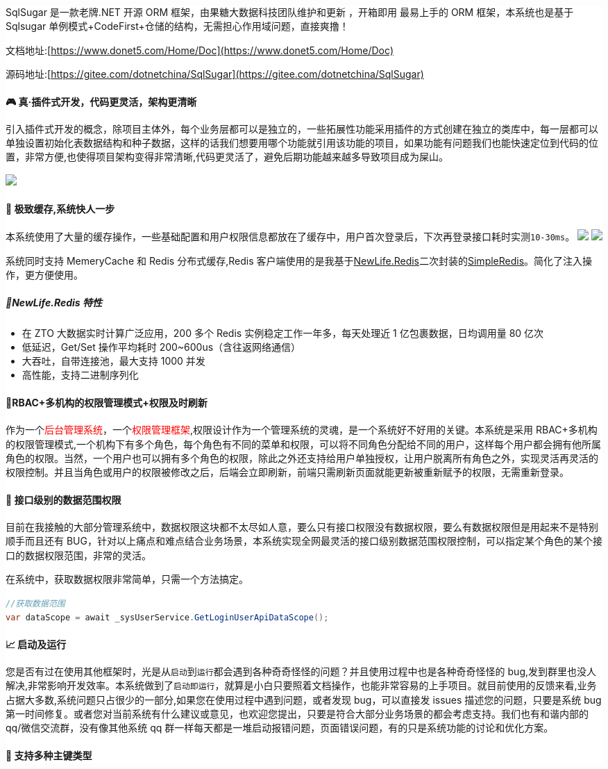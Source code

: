 SqlSugar 是一款老牌.NET 开源 ORM 框架，由果糖大数据科技团队维护和更新 ，开箱即用
最易上手的 ORM 框架，本系统也是基于 Sqlsugar 单例模式+CodeFirst+仓储的结构，无需担心作用域问题，直接爽撸！

文档地址:[https://www.donet5.com/Home/Doc](https://www.donet5.com/Home/Doc)

源码地址:[https://gitee.com/dotnetchina/SqlSugar](https://gitee.com/dotnetchina/SqlSugar)

#### 🎮 真·插件式开发，代码更灵活，架构更清晰

引入插件式开发的概念，除项目主体外，每个业务层都可以是独立的，一些拓展性功能采用插件的方式创建在独立的类库中，每一层都可以单独设置初始化表数据结构和种子数据，这样的话我们想要用哪个功能就引用该功能的项目，如果功能有问题我们也能快速定位到代码的位置，非常方便,也使得项目架构变得非常清晰,代码更灵活了，避免后期功能越来越多导致项目成为屎山。

<img src="https://gitee.com/dotnetmoyu/SimpleAdmin/raw/master/doc/Image/架构.png"/>

#### 📘 极致缓存,系统快人一步

本系统使用了大量的缓存操作，一些基础配置和用户权限信息都放在了缓存中，用户首次登录后，下次再登录接口耗时实测`10-30ms`。
<img src="https://gitee.com/dotnetmoyu/SimpleAdmin/raw/master/doc/Image/redis1.png"/>
<img src="https://gitee.com/dotnetmoyu/SimpleAdmin/raw/master/doc/Image/redis2.png"/>

系统同时支持 MemeryCache 和 Redis 分布式缓存,Redis 客户端使用的是我基于[NewLife.Redis](https://github.com/NewLifeX/NewLife.Redis)二次封装的[SimpleRedis](https://gitee.com/zxzyjs/SimpleRedis.git)。简化了注入操作，更方便使用。

##### 🍎NewLife.Redis 特性

- 在 ZTO 大数据实时计算广泛应用，200 多个 Redis 实例稳定工作一年多，每天处理近 1 亿包裹数据，日均调用量 80 亿次
- 低延迟，Get/Set 操作平均耗时 200~600us（含往返网络通信）
- 大吞吐，自带连接池，最大支持 1000 并发
- 高性能，支持二进制序列化

#### 👮RBAC+多机构的权限管理模式+权限及时刷新

作为一个<font color="red">后台管理系统</font>，一个<font color="red">权限管理框架</font>,权限设计作为一个管理系统的灵魂，是一个系统好不好用的关键。本系统是采用 RBAC+多机构的权限管理模式,一个机构下有多个角色，每个角色有不同的菜单和权限，可以将不同角色分配给不同的用户，这样每个用户都会拥有他所属角色的权限。当然，一个用户也可以拥有多个角色的权限，除此之外还支持给用户单独授权，让用户脱离所有角色之外，实现灵活再灵活的权限控制。并且当角色或用户的权限被修改之后，后端会立即刷新，前端只需刷新页面就能更新被重新赋予的权限，无需重新登录。

#### 🧱 接口级别的数据范围权限

目前在我接触的大部分管理系统中，数据权限这块都不太尽如人意，要么只有接口权限没有数据权限，要么有数据权限但是用起来不是特别顺手而且还有 BUG，针对以上痛点和难点结合业务场景，本系统实现全网最灵活的接口级别数据范围权限控制，可以指定某个角色的某个接口的数据权限范围，非常的灵活。

在系统中，获取数据权限非常简单，只需一个方法搞定。

```cs
//获取数据范围
var dataScope = await _sysUserService.GetLoginUserApiDataScope();
```

#### 📈 启动及运行

您是否有过在使用其他框架时，光是从`启动`到`运行`都会遇到各种奇奇怪怪的问题？并且使用过程中也是各种奇奇怪怪的 bug,发到群里也没人解决,非常影响开发效率。本系统做到了`启动即运行`，就算是小白只要照着文档操作，也能非常容易的上手项目。就目前使用的反馈来看,业务占据大多数,系统问题只占很少的一部分,如果您在使用过程中遇到问题，或者发现 bug，可以直接发 issues 描述您的问题，只要是系统 bug 第一时间修复。或者您对当前系统有什么建议或意见，也欢迎您提出，只要是符合大部分业务场景的都会考虑支持。我们也有和谐内部的 qq/微信交流群，没有像其他系统 qq 群一样每天都是一堆启动报错问题，页面错误问题，有的只是系统功能的讨论和优化方案。

#### 🍢 支持多种主键类型
